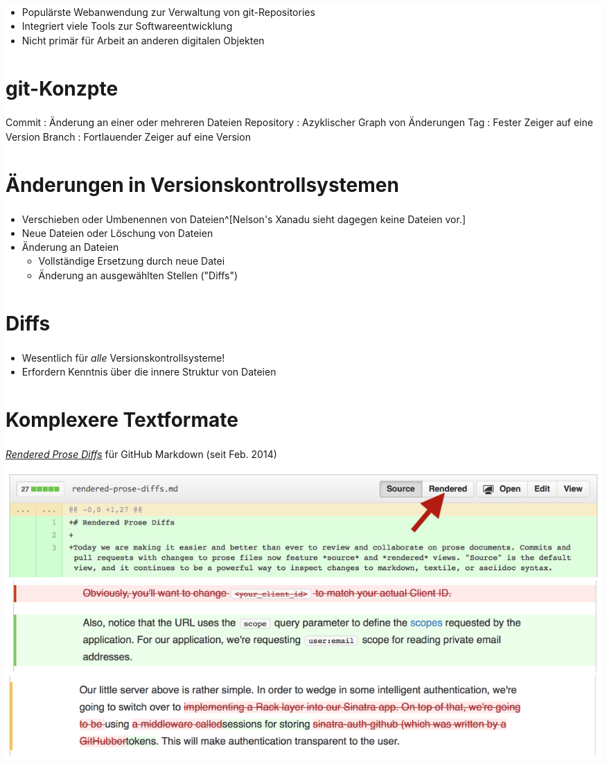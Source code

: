 * Populärste Webanwendung zur Verwaltung von git-Repositories
* Integriert viele Tools zur Softwareentwicklung
* Nicht primär für Arbeit an anderen digitalen Objekten

# git-Konzpte

Commit
  : Änderung an einer oder mehreren Dateien
Repository
  : Azyklischer Graph von Änderungen
Tag
  : Fester Zeiger auf eine Version
Branch
  : Fortlauender Zeiger auf eine Version

# Änderungen in Versionskontrollsystemen

* Verschieben oder Umbenennen von Dateien^[Nelson's Xanadu sieht dagegen keine Dateien vor.]
* Neue Dateien oder Löschung von Dateien
* Änderung an Dateien
    * Vollständige Ersetzung durch neue Datei
    * Änderung an ausgewählten Stellen ("Diffs")

# Diffs

* Wesentlich für *alle* Versionskontrollsysteme!
* Erfordern Kenntnis über die innere Struktur von Dateien

# Komplexere Textformate

*[Rendered Prose Diffs](https://github.com/blog/1784-rendered-prose-diffs)*
für GitHub Markdown (seit Feb. 2014)

![](../img/github-md-diff-1.png)\
![](../img/github-md-diff-2.png)\
![](../img/github-md-diff-3.png)
